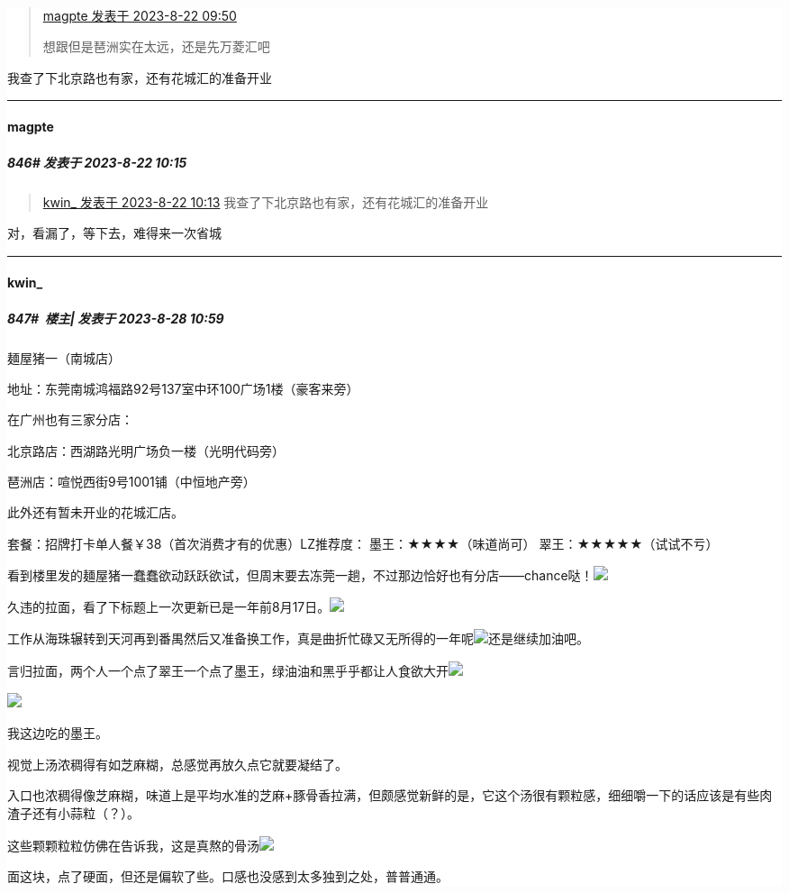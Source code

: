 <blockquote><a href="httphttps://bbs.saraba1st.com/2b/forum.php?mod=redirect&amp;goto=findpost&amp;pid=62116521&amp;ptid=1971370" target="_blank">magpte 发表于 2023-8-22 09:50</a>

想跟但是琶洲实在太远，还是先万菱汇吧</blockquote>
我查了下北京路也有家，还有花城汇的准备开业

*****

####  magpte  
##### 846#       发表于 2023-8-22 10:15

<blockquote><a href="httphttps://bbs.saraba1st.com/2b/forum.php?mod=redirect&amp;goto=findpost&amp;pid=62116887&amp;ptid=1971370" target="_blank">kwin_ 发表于 2023-8-22 10:13</a>
我查了下北京路也有家，还有花城汇的准备开业</blockquote>
对，看漏了，等下去，难得来一次省城

*****

####  kwin_  
##### 847#         楼主| 发表于 2023-8-28 10:59

麺屋猪一（南城店）

地址：东莞南城鸿福路92号137室中环100广场1楼（豪客来旁）

在广州也有三家分店：

北京路店：西湖路光明广场负一楼（光明代码旁）

琶洲店：喧悦西街9号1001铺（中恒地产旁）

此外还有暂未开业的花城汇店。

套餐：招牌打卡单人餐￥38（首次消费才有的优惠）LZ推荐度：
墨王：★★★★（味道尚可）
翠王：★★★★★（试试不亏）

看到楼里发的麺屋猪一蠢蠢欲动跃跃欲试，但周末要去冻莞一趟，不过那边恰好也有分店——chance哒！<img src="https://static.saraba1st.com/image/smiley/face2017/160.png" referrerpolicy="no-referrer">

久违的拉面，看了下标题上一次更新已是一年前8月17日。<img src="https://static.saraba1st.com/image/smiley/face2017/210.gif" referrerpolicy="no-referrer">

工作从海珠辗转到天河再到番禺然后又准备换工作，真是曲折忙碌又无所得的一年呢<img src="https://static.saraba1st.com/image/smiley/face2017/264.png" referrerpolicy="no-referrer">还是继续加油吧。

言归拉面，两个人一个点了翠王一个点了墨王，绿油油和黑乎乎都让人食欲大开<img src="https://static.saraba1st.com/image/smiley/face2017/045.png" referrerpolicy="no-referrer">

<img src="https://p.sda1.dev/12/581b4524248a9e29ff9f4417c97acc3e/Honeyview_微信图片_20230828092436.jpg" referrerpolicy="no-referrer">

我这边吃的墨王。

视觉上汤浓稠得有如芝麻糊，总感觉再放久点它就要凝结了。

入口也浓稠得像芝麻糊，味道上是平均水准的芝麻+豚骨香拉满，但颇感觉新鲜的是，它这个汤很有颗粒感，细细嚼一下的话应该是有些肉渣子还有小蒜粒（？）。

这些颗颗粒粒仿佛在告诉我，这是真熬的骨汤<img src="https://static.saraba1st.com/image/smiley/face2017/066.png" referrerpolicy="no-referrer">

面这块，点了硬面，但还是偏软了些。口感也没感到太多独到之处，普普通通。

